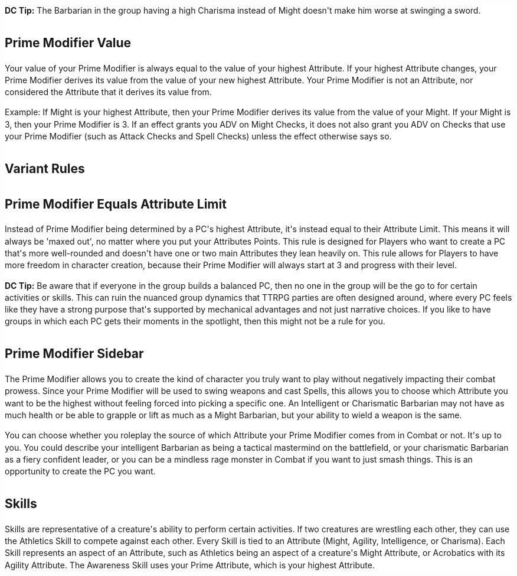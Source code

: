 **DC Tip:** The Barbarian in the group having a high Charisma instead of Might doesn't make him worse at swinging a sword.

## Prime Modifier Value

Your value of your Prime Modifier is always equal to the value of your highest Attribute. If your highest Attribute changes, your Prime Modifier derives its value from the value of your new highest Attribute. Your Prime Modifier is not an Attribute, nor considered the Attribute that it derives its value from.

Example: If Might is your highest Attribute, then your Prime Modifier derives its value from the value of your Might. If your Might is 3, then your Prime Modifier is 3. If an effect grants you ADV on Might Checks, it does not also grant you ADV on Checks that use your Prime Modifier (such as Attack Checks and Spell Checks) unless the effect otherwise says so.

## Variant Rules

## Prime Modifier Equals Attribute Limit

Instead of Prime Modifier being determined by a PC's highest Attribute, it's instead equal to their Attribute Limit. This means it will always be 'maxed out', no matter where you put your Attributes Points. This rule is designed for Players who want to create a PC that's more well-rounded and doesn't have one or two main Attributes they lean heavily on. This rule allows for Players to have more freedom in character creation, because their Prime Modifier will always start at 3 and progress with their level.

**DC Tip:** Be aware that if everyone in the group builds a balanced PC, then no one in the group will be the go to for certain activities or skills. This can ruin the nuanced group dynamics that TTRPG parties are often designed around, where every PC feels like they have a strong purpose that's supported by mechanical advantages and not just narrative choices. If you like to have groups in which each PC gets their moments in the spotlight, then this might not be a rule for you.

## Prime Modifier Sidebar

The Prime Modifier allows you to create the kind of character you truly want to play without negatively impacting their combat prowess. Since your Prime Modifier will be used to swing weapons and cast Spells, this allows you to choose which Attribute you want to be the highest without feeling forced into picking a specific one. An Intelligent or Charismatic Barbarian may not have as much health or be able to grapple or lift as much as a Might Barbarian, but your ability to wield a weapon is the same.

You can choose whether you roleplay the source of which Attribute your Prime Modifier comes from in Combat or not. It's up to you. You could describe your intelligent Barbarian as being a tactical mastermind on the battlefield, or your charismatic Barbarian as a fiery confident leader, or you can be a mindless rage monster in Combat if you want to just smash things. This is an opportunity to create the PC you want.

## Skills

Skills are representative of a creature's ability to perform certain activities. If two creatures are wrestling each other, they can use the Athletics Skill to compete against each other. Every Skill is tied to an Attribute (Might, Agility, Intelligence, or Charisma). Each Skill represents an aspect of an Attribute, such as Athletics being an aspect of a creature's Might Attribute, or Acrobatics with its Agility Attribute. The Awareness Skill uses your Prime Attribute, which is your highest Attribute.

